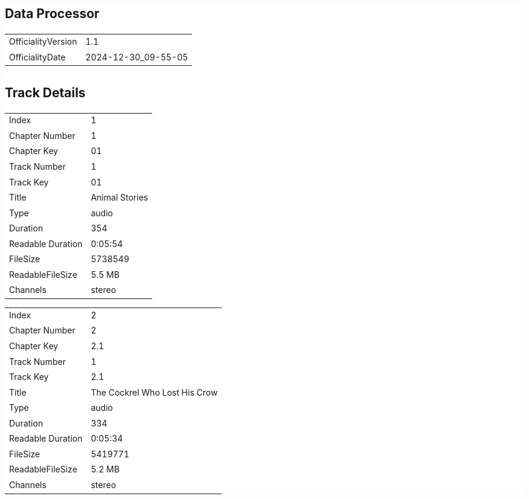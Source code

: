 
## Data Processor

|  |  |
| - | - |
| OfficialityVersion | 1.1
| OfficialityDate | 2024-12-30_09-55-05


## Track Details

|  |  |
| - | - |
| Index | 1 |
| Chapter Number | 1 |
| Chapter Key | 01 |
| Track Number | 1 |
| Track Key | 01 |
| Title | Animal Stories |
| Type | audio |
| Duration | 354 |
| Readable Duration | 0:05:54 |
| FileSize | 5738549 |
| ReadableFileSize | 5.5 MB |
| Channels | stereo |

|  |  |
| - | - |
| Index | 2 |
| Chapter Number | 2 |
| Chapter Key | 2.1 |
| Track Number | 1 |
| Track Key | 2.1 |
| Title | The Cockrel Who Lost His Crow |
| Type | audio |
| Duration | 334 |
| Readable Duration | 0:05:34 |
| FileSize | 5419771 |
| ReadableFileSize | 5.2 MB |
| Channels | stereo |
